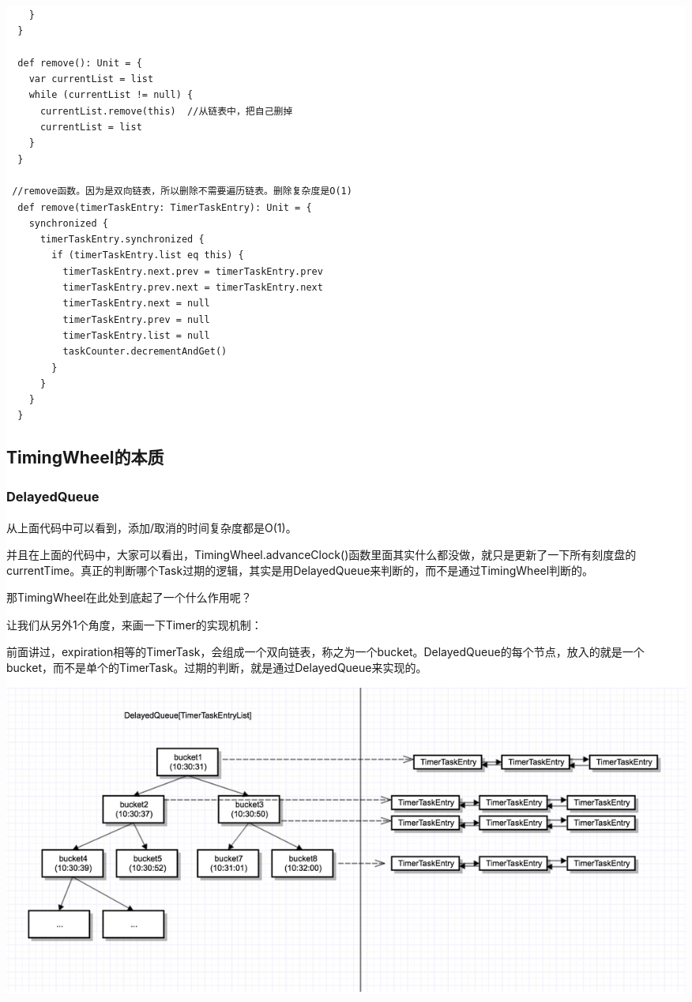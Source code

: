 ```
    }
  }

  def remove(): Unit = {
    var currentList = list
    while (currentList != null) {
      currentList.remove(this)  //从链表中，把自己删掉
      currentList = list
    }
  }

 //remove函数。因为是双向链表，所以删除不需要遍历链表。删除复杂度是O(1)
  def remove(timerTaskEntry: TimerTaskEntry): Unit = {
    synchronized {
      timerTaskEntry.synchronized {
        if (timerTaskEntry.list eq this) {
          timerTaskEntry.next.prev = timerTaskEntry.prev
          timerTaskEntry.prev.next = timerTaskEntry.next
          timerTaskEntry.next = null
          timerTaskEntry.prev = null
          timerTaskEntry.list = null
          taskCounter.decrementAndGet()
        }
      }
    }
  }
```
## TimingWheel的本质
### DelayedQueue
从上面代码中可以看到，添加/取消的时间复杂度都是O(1)。

并且在上面的代码中，大家可以看出，TimingWheel.advanceClock()函数里面其实什么都没做，就只是更新了一下所有刻度盘的currentTime。真正的判断哪个Task过期的逻辑，其实是用DelayedQueue来判断的，而不是通过TimingWheel判断的。

那TimingWheel在此处到底起了一个什么作用呢？

让我们从另外1个角度，来画一下Timer的实现机制：

前面讲过，expiration相等的TimerTask，会组成一个双向链表，称之为一个bucket。DelayedQueue的每个节点，放入的就是一个bucket，而不是单个的TimerTask。过期的判断，就是通过DelayedQueue来实现的。

![在这里插入图片描述](./截图/13-4.png)
